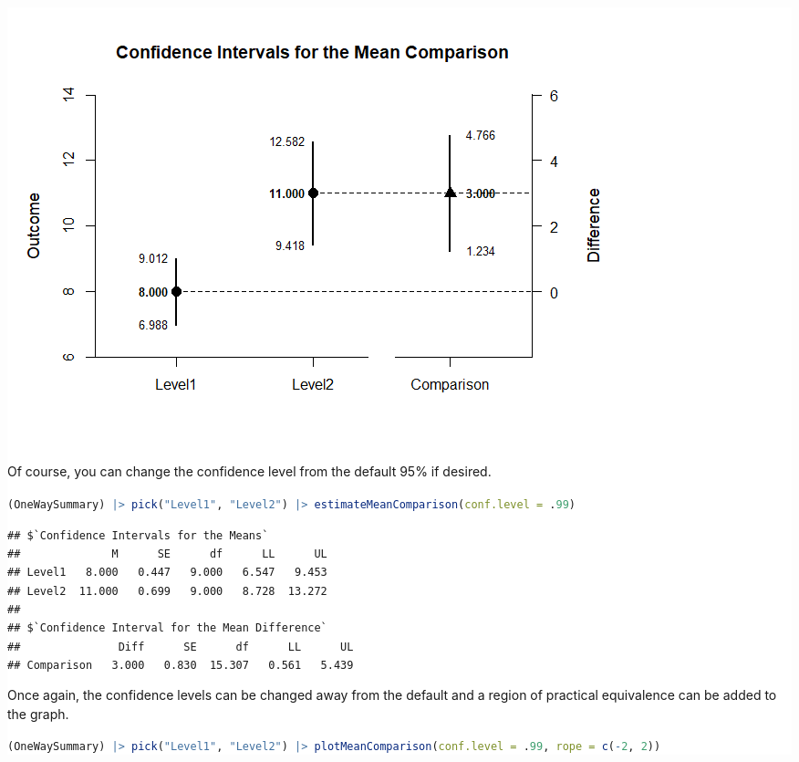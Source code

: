 ![](figures/OneWay-Summary-ComparisonA-1.png)

Of course, you can change the confidence level from the default 95% if
desired.

``` r
(OneWaySummary) |> pick("Level1", "Level2") |> estimateMeanComparison(conf.level = .99)
```

    ## $`Confidence Intervals for the Means`
    ##              M      SE      df      LL      UL
    ## Level1   8.000   0.447   9.000   6.547   9.453
    ## Level2  11.000   0.699   9.000   8.728  13.272
    ## 
    ## $`Confidence Interval for the Mean Difference`
    ##               Diff      SE      df      LL      UL
    ## Comparison   3.000   0.830  15.307   0.561   5.439

Once again, the confidence levels can be changed away from the default
and a region of practical equivalence can be added to the graph.

``` r
(OneWaySummary) |> pick("Level1", "Level2") |> plotMeanComparison(conf.level = .99, rope = c(-2, 2))
```
